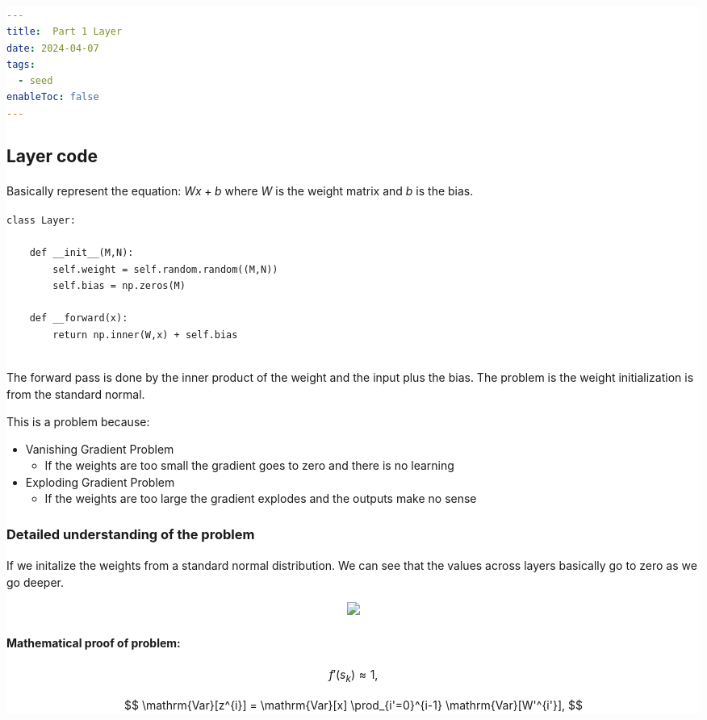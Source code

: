 ```yaml
---
title:  Part 1 Layer
date: 2024-04-07
tags:
  - seed
enableToc: false
---
```


## Layer code

Basically represent the equation: $Wx+b$ where $W$ is the weight matrix and $b$ is the bias. 

```
class Layer:
    
    def __init__(M,N):
        self.weight = self.random.random((M,N))
        self.bias = np.zeros(M)
    
    def __forward(x):
        return np.inner(W,x) + self.bias
        
```

The forward pass is done by the inner product of the weight and the input plus the bias. The problem is the weight initialization is from the standard normal. 

This is a problem because:
* Vanishing Gradient Problem
    * If the weights are too small the gradient goes to zero and there is no learning
* Exploding Gradient Problem
    * If the weights are too large the gradient explodes and the outputs make no sense

### Detailed understanding of the problem 



If we initalize the weights from a standard normal distribution. We can see that the values across layers basically go to zero as we go deeper. 

<p align="center" width="100%">
<img width="65%" src="assets/imgtransformers/image.png">
</p>

#### Mathematical proof of problem:
$$
f'(s_k) \approx 1,
$$

$$
\mathrm{Var}[z^{i}] = \mathrm{Var}[x] \prod_{i'=0}^{i-1} \mathrm{Var}[W'^{i'}],
$$
